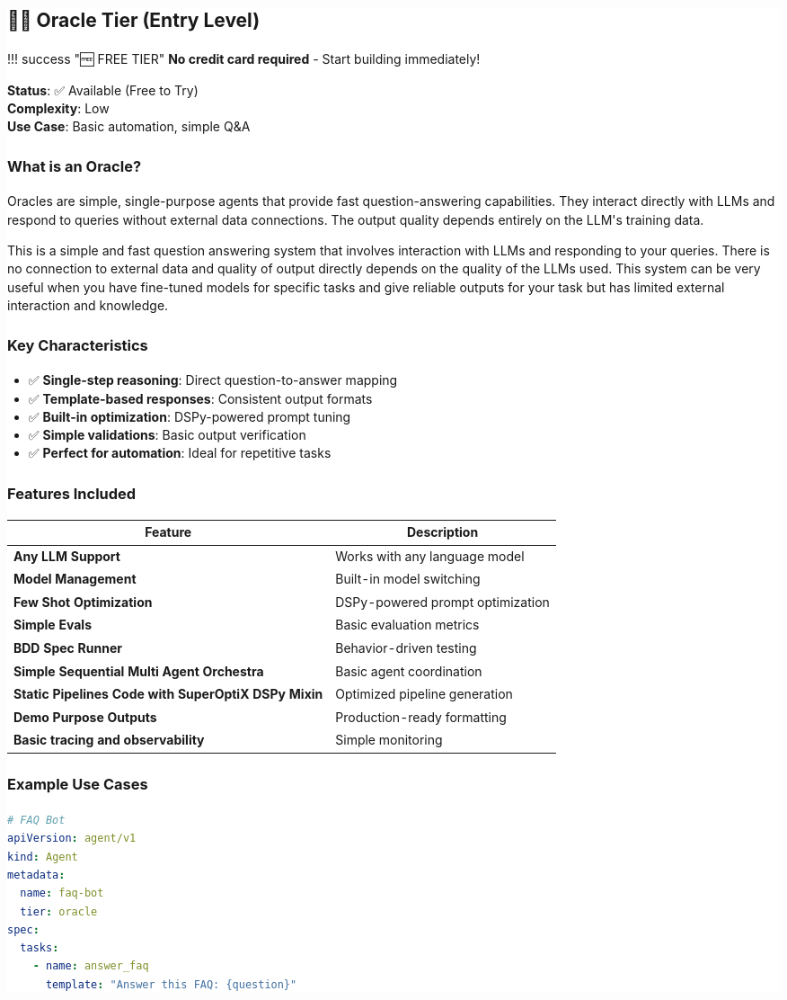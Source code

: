 ## 🧙‍♂️ Oracle Tier (Entry Level)

!!! success "🆓 FREE TIER"
    **No credit card required** - Start building immediately!

**Status**: ✅ Available (Free to Try)  
**Complexity**: Low  
**Use Case**: Basic automation, simple Q&A

### What is an Oracle?

Oracles are simple, single-purpose agents that provide fast question-answering capabilities. They interact directly with LLMs and respond to queries without external data connections. The output quality depends entirely on the LLM's training data.

This is a simple and fast question answering system that involves interaction with LLMs and responding to your queries. There is no connection to external data and quality of output directly depends on the quality of the LLMs used. This system can be very useful when you have fine-tuned models for specific tasks and give reliable outputs for your task but has limited external interaction and knowledge.

### Key Characteristics

- ✅ **Single-step reasoning**: Direct question-to-answer mapping
- ✅ **Template-based responses**: Consistent output formats
- ✅ **Built-in optimization**: DSPy-powered prompt tuning
- ✅ **Simple validations**: Basic output verification
- ✅ **Perfect for automation**: Ideal for repetitive tasks

### Features Included

| Feature | Description |
|---------|-------------|
| **Any LLM Support** | Works with any language model |
| **Model Management** | Built-in model switching |
| **Few Shot Optimization** | DSPy-powered prompt optimization |
| **Simple Evals** | Basic evaluation metrics |
| **BDD Spec Runner** | Behavior-driven testing |
| **Simple Sequential Multi Agent Orchestra** | Basic agent coordination |
| **Static Pipelines Code with SuperOptiX DSPy Mixin** | Optimized pipeline generation |
| **Demo Purpose Outputs** | Production-ready formatting |
| **Basic tracing and observability** | Simple monitoring |

### Example Use Cases

```yaml
# FAQ Bot
apiVersion: agent/v1
kind: Agent
metadata:
  name: faq-bot
  tier: oracle
spec:
  tasks:
    - name: answer_faq
      template: "Answer this FAQ: {question}"
```
